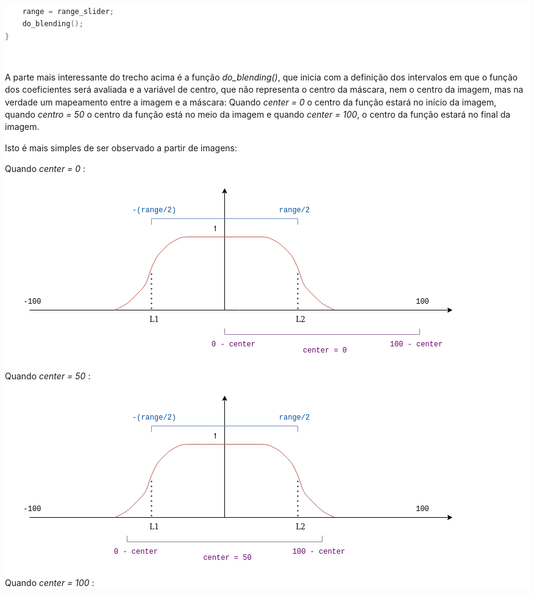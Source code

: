 ```Cpp
    range = range_slider;
    do_blending();
}
```
<br/>

A parte mais interessante do trecho acima é a função *do\_blending()*, que inicia com a definição dos intervalos em que o função dos coeficientes será avaliada e a variável de centro, que não representa o centro da máscara, nem o centro da imagem, mas na verdade um mapeamento entre a imagem e a máscara: Quando *center = 0* o centro da função estará no início da imagem, quando *centro = 50* o centro da função está no meio da imagem e quando *center = 100*, o centro da função estará no final da imagem.

Isto é mais simples de ser observado a partir de imagens:

Quando *center = 0* :

![Função de coeficiente quando o center é igual a 0](../../images/tilt-shift/function-center-0.png)

Quando *center = 50* :

![Função de coeficiente quando o center é igual a 50](../../images/tilt-shift/function-center-50.png)

Quando *center = 100* :

